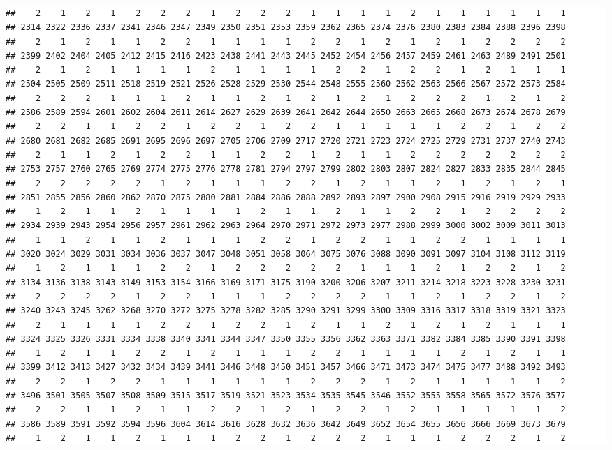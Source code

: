 ```
##    2    1    2    1    2    2    2    1    2    2    2    1    1    1    1    2    1    1    1    1    1    1 
## 2314 2322 2336 2337 2341 2346 2347 2349 2350 2351 2353 2359 2362 2365 2374 2376 2380 2383 2384 2388 2396 2398 
##    2    1    2    1    1    2    2    1    1    1    1    2    2    1    2    1    2    1    2    2    2    2 
## 2399 2402 2404 2405 2412 2415 2416 2423 2438 2441 2443 2445 2452 2454 2456 2457 2459 2461 2463 2489 2491 2501 
##    2    1    2    1    1    1    1    2    1    1    1    1    2    2    1    2    2    1    2    1    1    1 
## 2504 2505 2509 2511 2518 2519 2521 2526 2528 2529 2530 2544 2548 2555 2560 2562 2563 2566 2567 2572 2573 2584 
##    2    2    2    1    1    1    2    1    1    2    1    2    1    2    1    2    2    2    1    2    1    2 
## 2586 2589 2594 2601 2602 2604 2611 2614 2627 2629 2639 2641 2642 2644 2650 2663 2665 2668 2673 2674 2678 2679 
##    2    2    1    1    2    2    1    2    2    1    2    2    1    1    1    1    1    2    2    1    2    2 
## 2680 2681 2682 2685 2691 2695 2696 2697 2705 2706 2709 2717 2720 2721 2723 2724 2725 2729 2731 2737 2740 2743 
##    2    1    1    2    1    2    2    1    1    2    2    1    2    1    1    2    2    2    2    2    2    2 
## 2753 2757 2760 2765 2769 2774 2775 2776 2778 2781 2794 2797 2799 2802 2803 2807 2824 2827 2833 2835 2844 2845 
##    2    2    2    2    2    1    2    1    1    1    2    2    1    2    1    1    2    1    2    1    2    1 
## 2851 2855 2856 2860 2862 2870 2875 2880 2881 2884 2886 2888 2892 2893 2897 2900 2908 2915 2916 2919 2929 2933 
##    1    2    1    1    2    1    1    1    1    2    1    1    2    1    1    2    2    1    2    2    2    2 
## 2934 2939 2943 2954 2956 2957 2961 2962 2963 2964 2970 2971 2972 2973 2977 2988 2999 3000 3002 3009 3011 3013 
##    1    1    2    1    1    2    1    1    1    2    2    1    2    2    1    1    2    2    1    1    1    1 
## 3020 3024 3029 3031 3034 3036 3037 3047 3048 3051 3058 3064 3075 3076 3088 3090 3091 3097 3104 3108 3112 3119 
##    1    2    1    1    1    2    2    1    2    2    2    2    2    1    1    1    2    1    2    2    1    2 
## 3134 3136 3138 3143 3149 3153 3154 3166 3169 3171 3175 3190 3200 3206 3207 3211 3214 3218 3223 3228 3230 3231 
##    2    2    2    2    1    2    2    1    1    1    2    2    2    2    1    1    2    1    2    2    1    2 
## 3240 3243 3245 3262 3268 3270 3272 3275 3278 3282 3285 3290 3291 3299 3300 3309 3316 3317 3318 3319 3321 3323 
##    2    1    1    1    1    2    2    1    2    2    1    2    1    1    2    1    2    1    2    1    1    1 
## 3324 3325 3326 3331 3334 3338 3340 3341 3344 3347 3350 3355 3356 3362 3363 3371 3382 3384 3385 3390 3391 3398 
##    1    2    1    1    2    2    1    2    1    1    1    2    2    1    1    1    1    2    1    2    1    1 
## 3399 3412 3413 3427 3432 3434 3439 3441 3446 3448 3450 3451 3457 3466 3471 3473 3474 3475 3477 3488 3492 3493 
##    2    2    1    2    2    1    1    1    1    1    1    2    2    2    1    2    1    1    1    1    1    2 
## 3496 3501 3505 3507 3508 3509 3515 3517 3519 3521 3523 3534 3535 3545 3546 3552 3555 3558 3565 3572 3576 3577 
##    2    2    1    1    2    1    1    2    2    1    2    1    2    2    1    2    1    1    1    1    1    2 
## 3586 3589 3591 3592 3594 3596 3604 3614 3616 3628 3632 3636 3642 3649 3652 3654 3655 3656 3666 3669 3673 3679 
##    1    2    1    1    2    1    1    1    2    2    1    2    2    2    1    1    1    2    2    2    1    2 
```